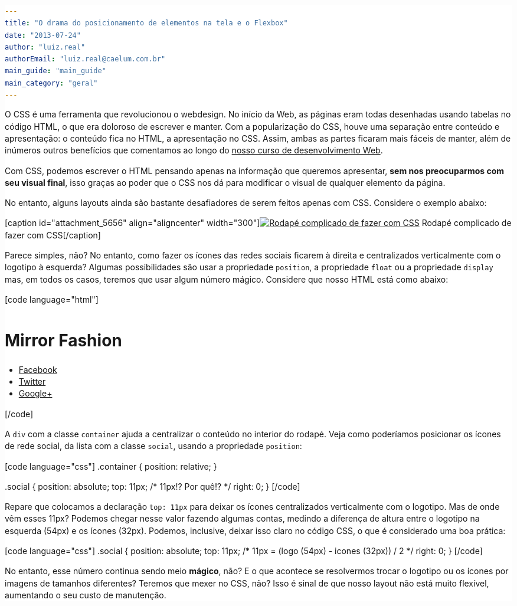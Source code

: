 ```yaml
---
title: "O drama do posicionamento de elementos na tela e o Flexbox"
date: "2013-07-24"
author: "luiz.real"
authorEmail: "luiz.real@caelum.com.br"
main_guide: "main_guide"
main_category: "geral"
---
```


O CSS é uma ferramenta que revolucionou o webdesign. No início da Web, as páginas eram todas desenhadas usando tabelas no código HTML, o que era doloroso de escrever e manter. Com a popularização do CSS, houve uma separação entre conteúdo e apresentação: o conteúdo fica no HTML, a apresentação no CSS. Assim, ambas as partes ficaram mais fáceis de manter, além de inúmeros outros benefícios que comentamos ao longo do [nosso curso de desenvolvimento Web](http://www.caelum.com.br/curso-html-css-javascript/).

Com CSS, podemos escrever o HTML pensando apenas na informação que queremos apresentar, **sem nos preocuparmos com seu visual final**, isso graças ao poder que o CSS nos dá para modificar o visual de qualquer elemento da página.

No entanto, alguns layouts ainda são bastante desafiadores de serem feitos apenas com CSS. Considere o exemplo abaixo:

\[caption id="attachment\_5656" align="aligncenter" width="300"\][![Rodapé complicado de fazer com CSS](https://blog.caelum.com.br/wp-content/uploads/2013/07/rodape-mf-300x21.png)](https://blog.caelum.com.br/wp-content/uploads/2013/07/rodape-mf.png) Rodapé complicado de fazer com CSS\[/caption\]

Parece simples, não? No entanto, como fazer os ícones das redes sociais ficarem à direita e centralizados verticalmente com o logotipo à esquerda? Algumas possibilidades são usar a propriedade `position`, a propriedade `float` ou a propriedade `display` mas, em todos os casos, teremos que usar algum número mágico. Considere que nosso HTML está como abaixo:

\[code language="html"\] <footer> <div class="container"> <h1>Mirror Fashion</h1> <ul class="social"> <li><a href="#">Facebook</a></li> <li><a href="#">Twitter</a></li> <li><a href="#">Google+</a></li> </ul> </div> </footer> \[/code\]

A `div` com a classe `container` ajuda a centralizar o conteúdo no interior do rodapé. Veja como poderíamos posicionar os ícones de rede social, da lista com a classe `social`, usando a propriedade `position`:

\[code language="css"\] .container { position: relative; }

.social { position: absolute; top: 11px; /\* 11px!? Por quê!? \*/ right: 0; } \[/code\]

Repare que colocamos a declaração `top: 11px` para deixar os ícones centralizados verticalmente com o logotipo. Mas de onde vêm esses 11px? Podemos chegar nesse valor fazendo algumas contas, medindo a diferença de altura entre o logotipo na esquerda (54px) e os ícones (32px). Podemos, inclusive, deixar isso claro no código CSS, o que é considerado uma boa prática:

\[code language="css"\] .social { position: absolute; top: 11px; /\* 11px = (logo (54px) - icones (32px)) / 2 \*/ right: 0; } \[/code\]

No entanto, esse número continua sendo meio **mágico**, não? E o que acontece se resolvermos trocar o logotipo ou os ícones por imagens de tamanhos diferentes? Teremos que mexer no CSS, não? Isso é sinal de que nosso layout não está muito flexível, aumentando o seu custo de manutenção.
